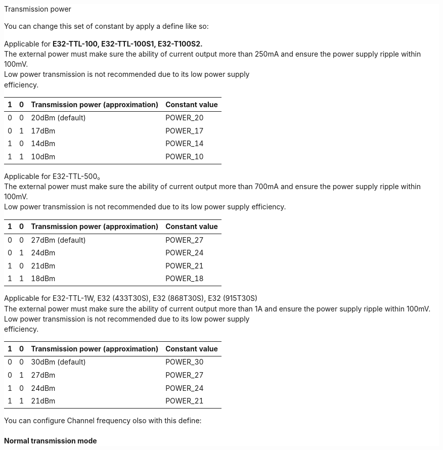 Transmission power

You can change this set of constant by apply a define like so:

Applicable for  **E32-TTL-100, E32-TTL-100S1, E32-T100S2.**  
The external power must make sure the ability of current output more than 250mA and ensure the power supply ripple within 100mV.  
Low power transmission is not recommended due to its low power supply  
efficiency.


|1|0|Transmission power (approximation)|Constant value|
|---|---|---|---|
|0|0|20dBm (default)|POWER_20|
|0|1|17dBm|POWER_17|
|1|0|14dBm|POWER_14|
|1|1|10dBm|POWER_10|

Applicable for E32-TTL-500。  
The external power must make sure the ability of current output more than 700mA and ensure the power supply ripple within 100mV.  
Low power transmission is not recommended due to its low power supply efficiency.

|1|0|Transmission power (approximation)|Constant value|
|---|---|---|---|
|0|0|27dBm (default)|POWER_27|
|0|1|24dBm|POWER_24|
|1|0|21dBm|POWER_21|
|1|1|18dBm|POWER_18|

Applicable for E32-TTL-1W, E32 (433T30S), E32 (868T30S), E32 (915T30S)  
The external power must make sure the ability of current output more than 1A and ensure the power supply ripple within 100mV.  
Low power transmission is not recommended due to its low power supply  
efficiency.

|1|0|Transmission power (approximation)|Constant value|
|---|---|---|---|
|0|0|30dBm (default)|POWER_30|
|0|1|27dBm|POWER_27|
|1|0|24dBm|POWER_24|
|1|1|21dBm|POWER_21|

You can configure Channel frequency olso with this define:



#### Normal transmission mode
